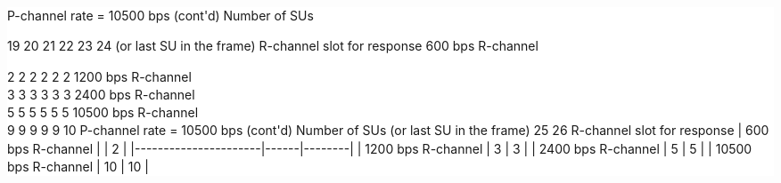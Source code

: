 P-channel rate = 10500 bps (cont'd) 
Number of SUs 
 
19 
20 
21 
22 
23 
24 
(or last SU in the frame) 
R-channel slot for response 600 bps R-channel 
 
  2 
  2 
  2 
  2 
  2 
  2 
1200 bps R-channel  
  3 
  3 
  3 
  3 
  3 
  3 
2400 bps R-channel  
  5 
  5 
  5 
  5 
  5 
  5 
10500 bps R-channel  
  9 
  9 
  9 
  9 
  9 
10 
P-channel rate = 10500 bps (cont'd) 
Number of SUs (or last SU in the frame) 
25 
26 
R-channel slot for response 
| 600 bps R-channel    |      |     2  |
|----------------------|------|--------|
| 1200 bps R-channel   |   3  |     3  |
| 2400 bps R-channel   |   5  |     5  |
| 10500 bps R-channel  |  10  |    10  |
